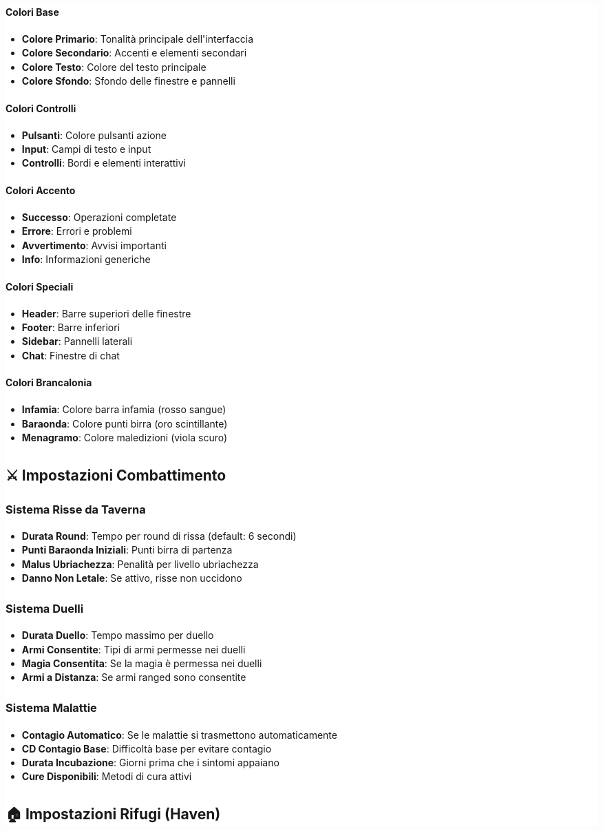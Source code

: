 #### Colori Base
- **Colore Primario**: Tonalità principale dell'interfaccia
- **Colore Secondario**: Accenti e elementi secondari
- **Colore Testo**: Colore del testo principale
- **Colore Sfondo**: Sfondo delle finestre e pannelli

#### Colori Controlli
- **Pulsanti**: Colore pulsanti azione
- **Input**: Campi di testo e input
- **Controlli**: Bordi e elementi interattivi

#### Colori Accento
- **Successo**: Operazioni completate
- **Errore**: Errori e problemi
- **Avvertimento**: Avvisi importanti
- **Info**: Informazioni generiche

#### Colori Speciali
- **Header**: Barre superiori delle finestre
- **Footer**: Barre inferiori
- **Sidebar**: Pannelli laterali
- **Chat**: Finestre di chat

#### Colori Brancalonia
- **Infamia**: Colore barra infamia (rosso sangue)
- **Baraonda**: Colore punti birra (oro scintillante)
- **Menagramo**: Colore maledizioni (viola scuro)

## ⚔️ Impostazioni Combattimento

### Sistema Risse da Taverna
- **Durata Round**: Tempo per round di rissa (default: 6 secondi)
- **Punti Baraonda Iniziali**: Punti birra di partenza
- **Malus Ubriachezza**: Penalità per livello ubriachezza
- **Danno Non Letale**: Se attivo, risse non uccidono

### Sistema Duelli
- **Durata Duello**: Tempo massimo per duello
- **Armi Consentite**: Tipi di armi permesse nei duelli
- **Magia Consentita**: Se la magia è permessa nei duelli
- **Armi a Distanza**: Se armi ranged sono consentite

### Sistema Malattie
- **Contagio Automatico**: Se le malattie si trasmettono automaticamente
- **CD Contagio Base**: Difficoltà base per evitare contagio
- **Durata Incubazione**: Giorni prima che i sintomi appaiano
- **Cure Disponibili**: Metodi di cura attivi

## 🏠 Impostazioni Rifugi (Haven)
